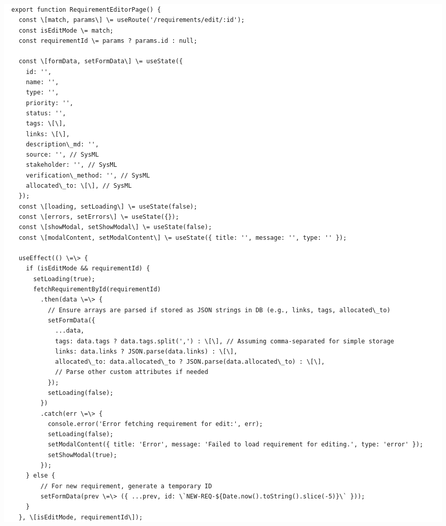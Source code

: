       export function RequirementEditorPage() {  
        const \[match, params\] \= useRoute('/requirements/edit/:id');  
        const isEditMode \= match;  
        const requirementId \= params ? params.id : null;

        const \[formData, setFormData\] \= useState({  
          id: '',  
          name: '',  
          type: '',  
          priority: '',  
          status: '',  
          tags: \[\],  
          links: \[\],  
          description\_md: '',  
          source: '', // SysML  
          stakeholder: '', // SysML  
          verification\_method: '', // SysML  
          allocated\_to: \[\], // SysML  
        });  
        const \[loading, setLoading\] \= useState(false);  
        const \[errors, setErrors\] \= useState({});  
        const \[showModal, setShowModal\] \= useState(false);  
        const \[modalContent, setModalContent\] \= useState({ title: '', message: '', type: '' });

        useEffect(() \=\> {  
          if (isEditMode && requirementId) {  
            setLoading(true);  
            fetchRequirementById(requirementId)  
              .then(data \=\> {  
                // Ensure arrays are parsed if stored as JSON strings in DB (e.g., links, tags, allocated\_to)  
                setFormData({  
                  ...data,  
                  tags: data.tags ? data.tags.split(',') : \[\], // Assuming comma-separated for simple storage  
                  links: data.links ? JSON.parse(data.links) : \[\],  
                  allocated\_to: data.allocated\_to ? JSON.parse(data.allocated\_to) : \[\],  
                  // Parse other custom attributes if needed  
                });  
                setLoading(false);  
              })  
              .catch(err \=\> {  
                console.error('Error fetching requirement for edit:', err);  
                setLoading(false);  
                setModalContent({ title: 'Error', message: 'Failed to load requirement for editing.', type: 'error' });  
                setShowModal(true);  
              });  
          } else {  
              // For new requirement, generate a temporary ID  
              setFormData(prev \=\> ({ ...prev, id: \`NEW-REQ-${Date.now().toString().slice(-5)}\` }));  
          }  
        }, \[isEditMode, requirementId\]);
